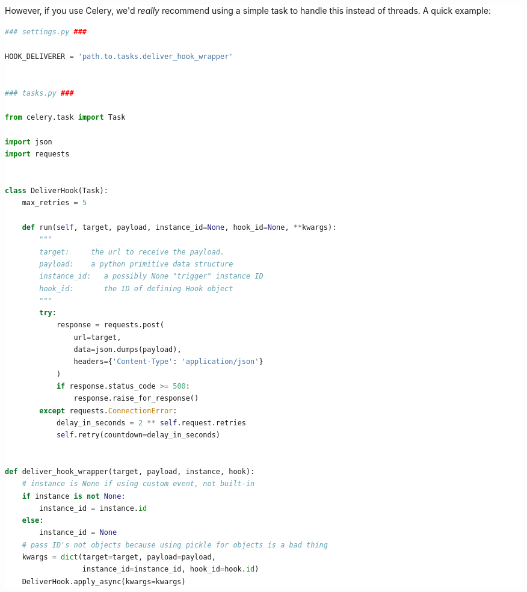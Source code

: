 However, if you use Celery, we'd *really* recommend using a simple task
to handle this instead of threads. A quick example:

```python
### settings.py ###

HOOK_DELIVERER = 'path.to.tasks.deliver_hook_wrapper'


### tasks.py ###

from celery.task import Task

import json
import requests


class DeliverHook(Task):
    max_retries = 5

    def run(self, target, payload, instance_id=None, hook_id=None, **kwargs):
        """
        target:     the url to receive the payload.
        payload:    a python primitive data structure
        instance_id:   a possibly None "trigger" instance ID
        hook_id:       the ID of defining Hook object
        """
        try:
            response = requests.post(
                url=target,
                data=json.dumps(payload),
                headers={'Content-Type': 'application/json'}
            )
            if response.status_code >= 500:
                response.raise_for_response()
        except requests.ConnectionError:
            delay_in_seconds = 2 ** self.request.retries
            self.retry(countdown=delay_in_seconds)


def deliver_hook_wrapper(target, payload, instance, hook):
    # instance is None if using custom event, not built-in
    if instance is not None:
        instance_id = instance.id
    else:
        instance_id = None
    # pass ID's not objects because using pickle for objects is a bad thing
    kwargs = dict(target=target, payload=payload,
                  instance_id=instance_id, hook_id=hook.id)
    DeliverHook.apply_async(kwargs=kwargs)

```
